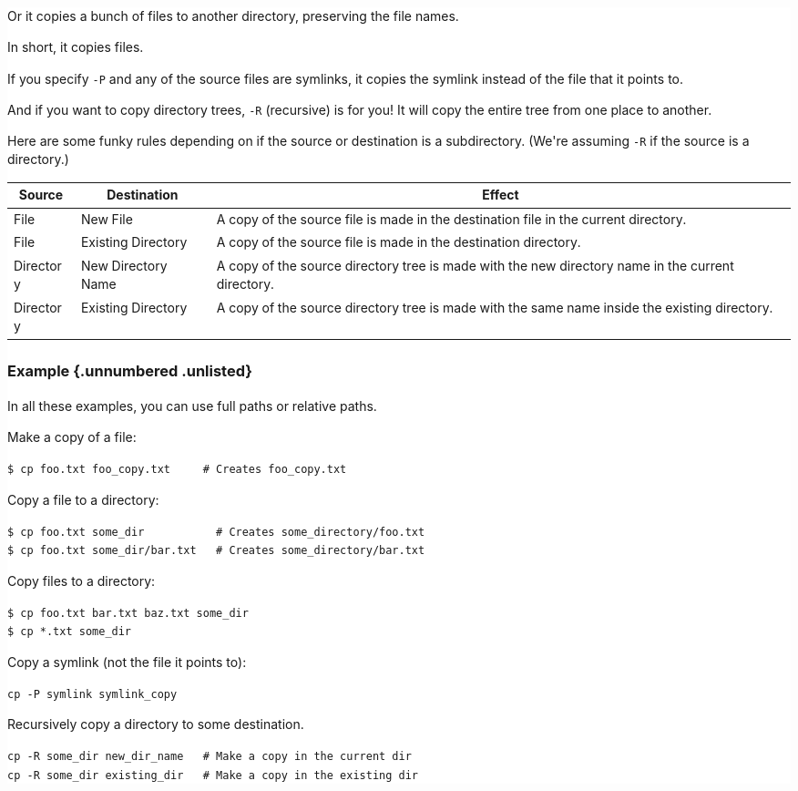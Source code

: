 Or it copies a bunch of files to another directory, preserving the file
names.

In short, it copies files.

If you specify `-P` and any of the source files are symlinks, it copies
the symlink instead of the file that it points to.

And if you want to copy directory trees, `-R` (recursive) is for you! It
will copy the entire tree from one place to another.

Here are some funky rules depending on if the source or destination is a
subdirectory. (We're assuming `-R` if the source is a directory.)

|Source|Destination|Effect|
|--------|--------|-----------------------------------------------------|
|File|New File|A copy of the source file is made in the destination file in the current directory.|
|File|Existing Directory|A copy of the source file is made in the destination directory.|
|Directory|New Directory Name|A copy of the source directory tree is made with the new directory name in the current directory.|
|Directory|Existing Directory|A copy of the source directory tree is made with the same name inside the existing directory.|

### Example {.unnumbered .unlisted}

In all these examples, you can use full paths or relative paths.

Make a copy of a file:

``` {.default}
$ cp foo.txt foo_copy.txt     # Creates foo_copy.txt
```

Copy a file to a directory:

``` {.default}
$ cp foo.txt some_dir           # Creates some_directory/foo.txt
$ cp foo.txt some_dir/bar.txt   # Creates some_directory/bar.txt
```

Copy files to a directory:

``` {.default}
$ cp foo.txt bar.txt baz.txt some_dir
$ cp *.txt some_dir
```

Copy a symlink (not the file it points to):

``` {.default}
cp -P symlink symlink_copy
```

Recursively copy a directory to some destination.

``` {.default}
cp -R some_dir new_dir_name   # Make a copy in the current dir
cp -R some_dir existing_dir   # Make a copy in the existing dir
```
